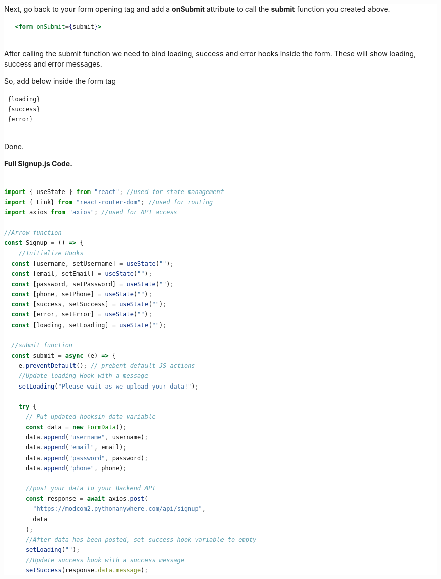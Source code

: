 ```javascript

```

Next, go back to your form opening tag and add a <b>onSubmit</b> attribute to call the <b>submit</b> function you created above.

```jsx
   <form onSubmit={submit}>
```

<br>
After calling the submit function we need to bind loading, success and error hooks inside the form. These will show loading, success and error messages.
<br>

So, add below inside the form tag

```jsx
 {loading}
 {success}
 {error}
```
<br>
Done.

<b>Full Signup.js Code.</b><br>

```jsx

import { useState } from "react"; //used for state management
import { Link} from "react-router-dom"; //used for routing
import axios from "axios"; //used for API access

//Arrow function
const Signup = () => {
    //Initialize Hooks
  const [username, setUsername] = useState("");
  const [email, setEmail] = useState("");
  const [password, setPassword] = useState("");
  const [phone, setPhone] = useState("");
  const [success, setSuccess] = useState("");
  const [error, setError] = useState("");
  const [loading, setLoading] = useState("");

  //submit function
  const submit = async (e) => {
    e.preventDefault(); // prebent default JS actions
    //Update loading Hook with a message
    setLoading("Please wait as we upload your data!");

    try {
      // Put updated hooksin data variable
      const data = new FormData();
      data.append("username", username);
      data.append("email", email);
      data.append("password", password);
      data.append("phone", phone);

      //post your data to your Backend API
      const response = await axios.post(
        "https://modcom2.pythonanywhere.com/api/signup",
        data
      );
      //After data has been posted, set success hook variable to empty
      setLoading("");
      //Update success hook with a success message
      setSuccess(response.data.message);
```